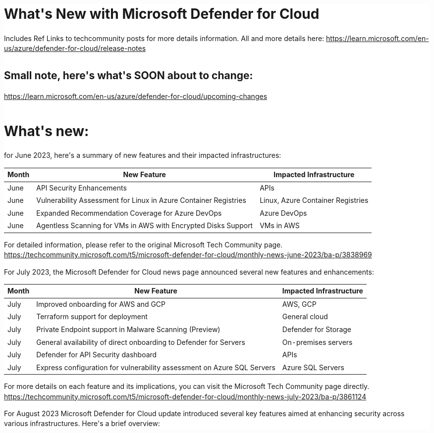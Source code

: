 # What's New with Microsoft Defender for Cloud

Includes Ref Links to techcommunity posts for more details information.
All and more details here:
https://learn.microsoft.com/en-us/azure/defender-for-cloud/release-notes

## Small note, here's what's SOON about to change:
https://learn.microsoft.com/en-us/azure/defender-for-cloud/upcoming-changes

# What's new:

for June 2023, here's a summary of new features and their impacted infrastructures:

| Month | New Feature                                                   | Impacted Infrastructure             |
|-------|---------------------------------------------------------------|-------------------------------------|
| June  | API Security Enhancements                                     | APIs                                |
| June  | Vulnerability Assessment for Linux in Azure Container Registries | Linux, Azure Container Registries |
| June  | Expanded Recommendation Coverage for Azure DevOps            | Azure DevOps                        |
| June  | Agentless Scanning for VMs in AWS with Encrypted Disks Support | VMs in AWS                         |

For detailed information, please refer to the original Microsoft Tech Community page.
https://techcommunity.microsoft.com/t5/microsoft-defender-for-cloud/monthly-news-june-2023/ba-p/3838969


For July 2023, the Microsoft Defender for Cloud news page announced several new features and enhancements:

| Month | New Feature                                                        | Impacted Infrastructure     |
|-------|--------------------------------------------------------------------|-----------------------------|
| July  | Improved onboarding for AWS and GCP                                | AWS, GCP                    |
| July  | Terraform support for deployment                                   | General cloud               |
| July  | Private Endpoint support in Malware Scanning (Preview)              | Defender for Storage        |
| July  | General availability of direct onboarding to Defender for Servers  | On-premises servers         |
| July  | Defender for API Security dashboard                                | APIs                        |
| July  | Express configuration for vulnerability assessment on Azure SQL Servers | Azure SQL Servers       |

For more details on each feature and its implications, you can visit the Microsoft Tech Community page directly​​.
https://techcommunity.microsoft.com/t5/microsoft-defender-for-cloud/monthly-news-july-2023/ba-p/3861124

For August 2023 Microsoft Defender for Cloud update introduced several key features aimed at enhancing security across various infrastructures. Here's a brief overview:
